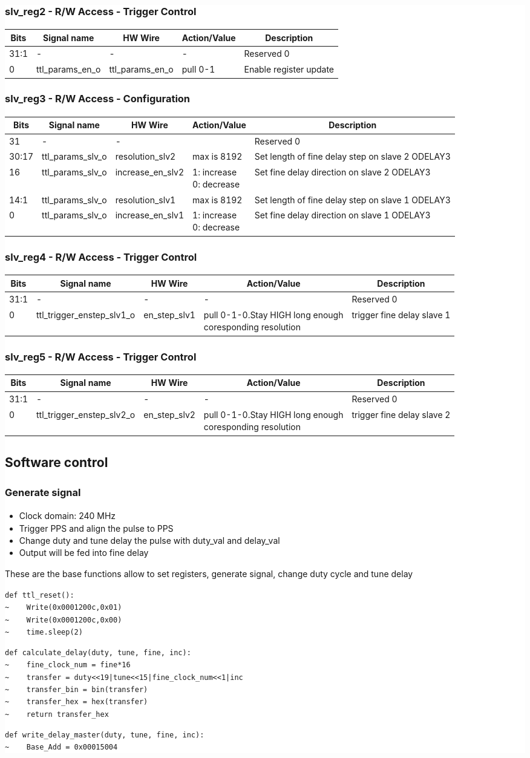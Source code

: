 ### slv_reg2 - R/W Access - Trigger Control
|Bits|Signal name             |HW Wire      |Action/Value|Description
|----|------------------------|-------------|------------|-----------
|31:1|-                       |-            |-           |Reserved 0
|0   |ttl_params_en_o|ttl_params_en_o       |pull 0-1    |Enable register update

### slv_reg3 - R/W Access - Configuration
|Bits |Signal name         |HW Wire             |Action/Value |Description
|-----|--------------------|--------------------|------------|-
|31   |-                   |-                   ||Reserved 0
|30:17|ttl_params_slv_o    |resolution_slv2     |max is 8192|Set length of fine delay step on slave 2 ODELAY3
|16   |ttl_params_slv_o    |increase_en_slv2    |1: increase<br>0: decrease|Set fine delay direction on slave 2 ODELAY3
|14:1 |ttl_params_slv_o    |resolution_slv1     |max is 8192|Set length of fine delay step on slave 1 ODELAY3
|0    |ttl_params_slv_o    |increase_en_slv1    |1: increase<br>0: decrease|Set fine delay direction on slave 1 ODELAY3

### slv_reg4 - R/W Access - Trigger Control
|Bits|Signal name             |HW Wire      |Action/Value|Description
|----|------------------------|-------------|------------|-----------
|31:1|-                       |-            |-           |Reserved 0
|0   |ttl_trigger_enstep_slv1_o|en_step_slv1|pull 0-1-0.Stay HIGH long enough<br>coresponding resolution |trigger fine delay slave 1

### slv_reg5 - R/W Access - Trigger Control
|Bits|Signal name             |HW Wire      |Action/Value|Description
|----|------------------------|-------------|------------|-----------
|31:1|-                       |-            |-           |Reserved 0
|0   |ttl_trigger_enstep_slv2_o|en_step_slv2|pull 0-1-0.Stay HIGH long enough<br>coresponding resolution |trigger fine delay slave 2




## Software control
### Generate signal
- Clock domain: 240 MHz
- Trigger PPS and align the pulse to PPS
- Change duty and tune delay the pulse with duty_val and delay_val
- Output will be fed into fine delay

These are the base functions allow to set registers, generate signal, change duty cycle and tune delay  
```python,hidelines=~
def ttl_reset():
~    Write(0x0001200c,0x01)
~    Write(0x0001200c,0x00)
~    time.sleep(2)
```
```python,hidelines=~
def calculate_delay(duty, tune, fine, inc):
~    fine_clock_num = fine*16
~    transfer = duty<<19|tune<<15|fine_clock_num<<1|inc
~    transfer_bin = bin(transfer)
~    transfer_hex = hex(transfer)
~    return transfer_hex
```
```python,hidelines=~
def write_delay_master(duty, tune, fine, inc):
~    Base_Add = 0x00015004 
```